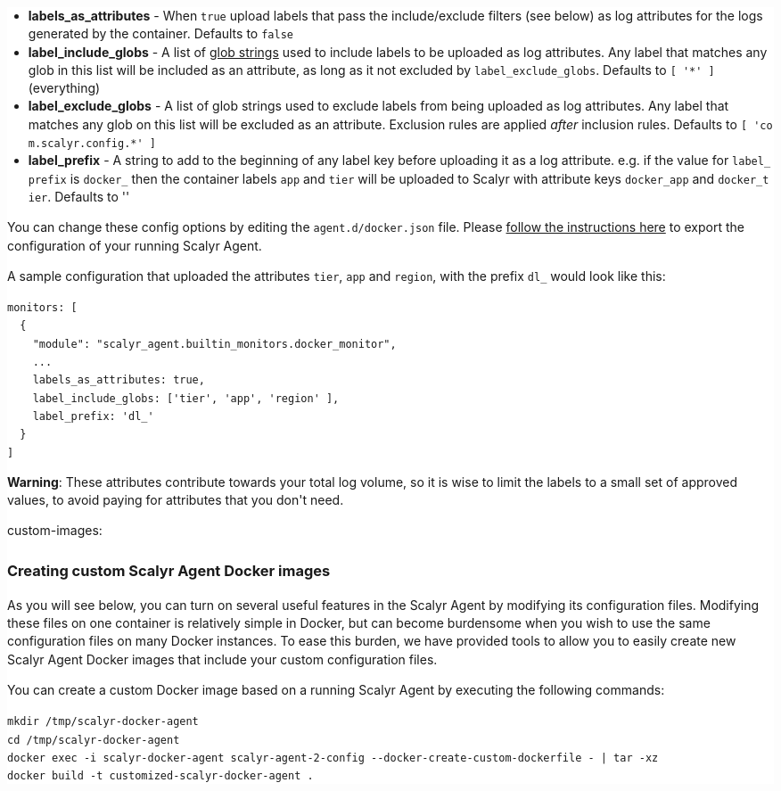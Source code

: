 - **labels_as_attributes** - When `true` upload labels that pass the include/exclude filters (see below) as log attributes for the logs generated by the container.  Defaults to `false`
- **label_include_globs** - A list of [glob strings](https://docs.python.org/2/library/fnmatch.html) used to include labels to be uploaded as log attributes.  Any label that matches any glob in this list will be included as an attribute, as long as it not excluded by `label_exclude_globs`.  Defaults to `[ '*' ]` (everything)
- **label_exclude_globs** - A list of glob strings used to exclude labels from being uploaded as log attributes.  Any label that matches any glob on this list will be excluded as an attribute.  Exclusion rules are applied *after* inclusion rules.  Defaults to `[ 'com.scalyr.config.*' ]`
- **label_prefix** - A string to add to the beginning of any label key before uploading it as a log attribute.  e.g. if the value for `label_prefix` is `docker_` then the container labels `app` and `tier` will be uploaded to Scalyr with attribute keys `docker_app` and `docker_tier`.  Defaults to ''

You can change these config options by editing the ``agent.d/docker.json`` file. Please 
[follow the instructions here](/help/install-agent-docker#modify-config) to export the configuration of your 
running Scalyr Agent.

A sample configuration that uploaded the attributes ``tier``, ``app`` and ``region``, with the prefix ``dl_`` would look like this:

    monitors: [
      {
        "module": "scalyr_agent.builtin_monitors.docker_monitor",
        ...
        labels_as_attributes: true,
        label_include_globs: ['tier', 'app', 'region' ],
        label_prefix: 'dl_'
      }
    ]

**Warning**: These attributes contribute towards your total log volume, so it is wise to limit the labels to a small set of
approved values, to avoid paying for attributes that you don't need.

custom-images: <Creating custom Scalyr Agent Docker images>
### Creating custom Scalyr Agent Docker images

As you will see below, you can turn on several useful features in the Scalyr Agent by modifying its configuration
files.  Modifying these files on one container is relatively simple in Docker, but can become burdensome when
you wish to use the same configuration files on many Docker instances.  To ease this burden, we have
provided tools to allow you to easily create new Scalyr Agent Docker images that include your custom configuration
files.

You can create a custom Docker image based on a running Scalyr Agent by executing the following commands:

    mkdir /tmp/scalyr-docker-agent
    cd /tmp/scalyr-docker-agent
    docker exec -i scalyr-docker-agent scalyr-agent-2-config --docker-create-custom-dockerfile - | tar -xz
    docker build -t customized-scalyr-docker-agent . 
